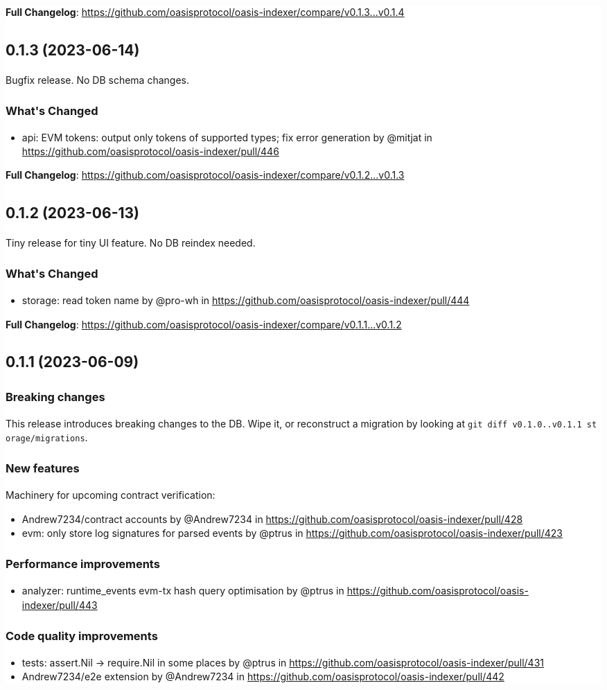**Full Changelog**:
<https://github.com/oasisprotocol/oasis-indexer/compare/v0.1.3...v0.1.4>

## 0.1.3 (2023-06-14)

Bugfix release. No DB schema changes.

### What's Changed

- api: EVM tokens: output only tokens of supported types; fix error generation
  by @mitjat in <https://github.com/oasisprotocol/oasis-indexer/pull/446>

**Full Changelog**:
<https://github.com/oasisprotocol/oasis-indexer/compare/v0.1.2...v0.1.3>

## 0.1.2 (2023-06-13)

Tiny release for tiny UI feature. No DB reindex needed.

### What's Changed

- storage: read token name by @pro-wh in
  <https://github.com/oasisprotocol/oasis-indexer/pull/444>

**Full Changelog**:
<https://github.com/oasisprotocol/oasis-indexer/compare/v0.1.1...v0.1.2>

## 0.1.1 (2023-06-09)

### Breaking changes

This release introduces breaking changes to the DB. Wipe it, or reconstruct a
migration by looking at `git diff v0.1.0..v0.1.1 storage/migrations`.

### New features

Machinery for upcoming contract verification:

- Andrew7234/contract accounts by @Andrew7234 in
  <https://github.com/oasisprotocol/oasis-indexer/pull/428>
- evm: only store log signatures for parsed events by @ptrus in
  <https://github.com/oasisprotocol/oasis-indexer/pull/423>

### Performance improvements

- analyzer: runtime_events evm-tx hash query optimisation by @ptrus in
  <https://github.com/oasisprotocol/oasis-indexer/pull/443>

### Code quality improvements

- tests: assert.Nil -> require.Nil in some places by @ptrus in
  <https://github.com/oasisprotocol/oasis-indexer/pull/431>
- Andrew7234/e2e extension by @Andrew7234 in
  <https://github.com/oasisprotocol/oasis-indexer/pull/442>
